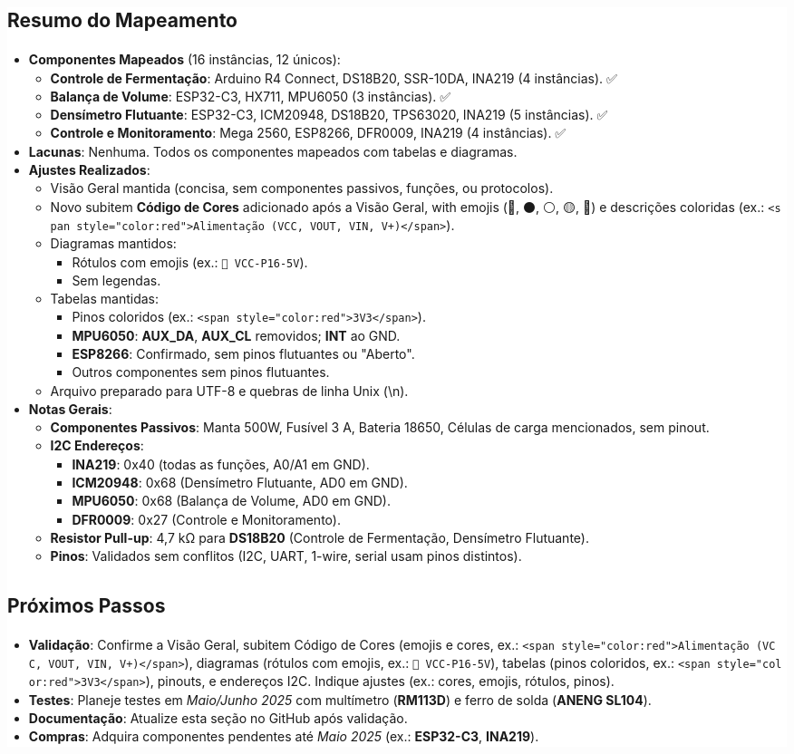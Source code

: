 ## Resumo do Mapeamento

- **Componentes Mapeados** (16 instâncias, 12 únicos):
  - **Controle de Fermentação**: Arduino R4 Connect, DS18B20, SSR-10DA, INA219 (4 instâncias). ✅
  - **Balança de Volume**: ESP32-C3, HX711, MPU6050 (3 instâncias). ✅
  - **Densímetro Flutuante**: ESP32-C3, ICM20948, DS18B20, TPS63020, INA219 (5 instâncias). ✅
  - **Controle e Monitoramento**: Mega 2560, ESP8266, DFR0009, INA219 (4 instâncias). ✅
- **Lacunas**: Nenhuma. Todos os componentes mapeados com tabelas e diagramas.
- **Ajustes Realizados**:
  - Visão Geral mantida (concisa, sem componentes passivos, funções, ou protocolos).
  - Novo subitem **Código de Cores** adicionado após a Visão Geral, with emojis (🔴, ⚫, ⚪, 🟡, 🔵) e descrições coloridas (ex.: `<span style="color:red">Alimentação (VCC, VOUT, VIN, V+)</span>`).
  - Diagramas mantidos:
    - Rótulos com emojis (ex.: `🔴 VCC-P16-5V`).
    - Sem legendas.
  - Tabelas mantidas:
    - Pinos coloridos (ex.: `<span style="color:red">3V3</span>`).
    - **MPU6050**: **AUX_DA**, **AUX_CL** removidos; **INT** ao GND.
    - **ESP8266**: Confirmado, sem pinos flutuantes ou "Aberto".
    - Outros componentes sem pinos flutuantes.
  - Arquivo preparado para UTF-8 e quebras de linha Unix (\\n).
- **Notas Gerais**:
  - **Componentes Passivos**: Manta 500W, Fusível 3 A, Bateria 18650, Células de carga mencionados, sem pinout.
  - **I2C Endereços**:
    - **INA219**: 0x40 (todas as funções, A0/A1 em GND).
    - **ICM20948**: 0x68 (Densímetro Flutuante, AD0 em GND).
    - **MPU6050**: 0x68 (Balança de Volume, AD0 em GND).
    - **DFR0009**: 0x27 (Controle e Monitoramento).
  - **Resistor Pull-up**: 4,7 kΩ para **DS18B20** (Controle de Fermentação, Densímetro Flutuante).
  - **Pinos**: Validados sem conflitos (I2C, UART, 1-wire, serial usam pinos distintos).

## Próximos Passos

- **Validação**: Confirme a Visão Geral, subitem Código de Cores (emojis e cores, ex.: `<span style="color:red">Alimentação (VCC, VOUT, VIN, V+)</span>`), diagramas (rótulos com emojis, ex.: `🔴 VCC-P16-5V`), tabelas (pinos coloridos, ex.: `<span style="color:red">3V3</span>`), pinouts, e endereços I2C. Indique ajustes (ex.: cores, emojis, rótulos, pinos).
- **Testes**: Planeje testes em *Maio/Junho 2025* com multímetro (**RM113D**) e ferro de solda (**ANENG SL104**).
- **Documentação**: Atualize esta seção no GitHub após validação.
- **Compras**: Adquira componentes pendentes até *Maio 2025* (ex.: **ESP32-C3**, **INA219**).